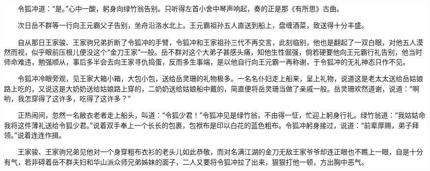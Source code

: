 　　令狐冲道：“是。”心中一酸，躬身向绿竹翁告别。只听得左首小舍中琴声响起，奏的正是那《有所思》古曲。

　　次日岳不群等一行向王元霸父子告别，坐舟沿洛水北上。王元霸祖孙五人直送到船上，盘缠酒菜，致送得十分丰盛。

　　自从那日王家骏、王家驹兄弟折断了令狐冲的手臂，令狐冲和王家祖孙三代不再交言，此刻临别，他也是翻起了一双白眼，对他五人漠然而视，似乎眼前压根儿便没这个“金刀王家”一般。岳不群对这个大弟子甚感头痛，知他生性倔强，倘若硬要他向王元霸行礼告别，他当时师命难违，勉强顺从，事后多半会去向王家寻仇捣蛋，反而多生事端，是以他自行向王元霸一再称谢，于令狐冲的无礼神态只作不见。

　　令狐冲冷眼旁观，见王家大箱小箱，大包小包，送给岳灵珊的礼物极多。一名名仆妇走上船来，呈上礼物，说道这是老太太送给岳姑娘路上吃的，又说这是大奶奶送给姑娘路上穿的，二奶奶送给姑娘船中戴的，简直便将岳灵珊当做了亲戚一般。岳灵珊欢然道谢，说道：“啊哟，我怎穿得了这许多，吃得了这许多？”

　　正热闹间，忽然一名敝衣老者走上船头，叫道：“令狐少君！”令狐冲见是绿竹翁，不由得一怔，忙迎上躬身行礼。绿竹翁道：“我姑姑命我将这件薄礼送给令狐少君。”说着双手奉上一个长长的包裹，包袱布是印以白花的蓝色粗布。令狐冲躬身接过，说道：“前辈厚赐，弟子拜领。”说着连连作揖。

　　王家骏、王家驹兄弟见他对一个身穿粗布衣衫的老头儿如此恭敬，而对名满江湖的金刀无敌王家爷爷却连正眼也不瞧上一眼，自是十分有气，若非碍着岳不群夫妇和华山派众师兄弟姊妹的面子，二人又要将令狐冲拉了出来，狠狠打他一顿，方出胸中恶气。

